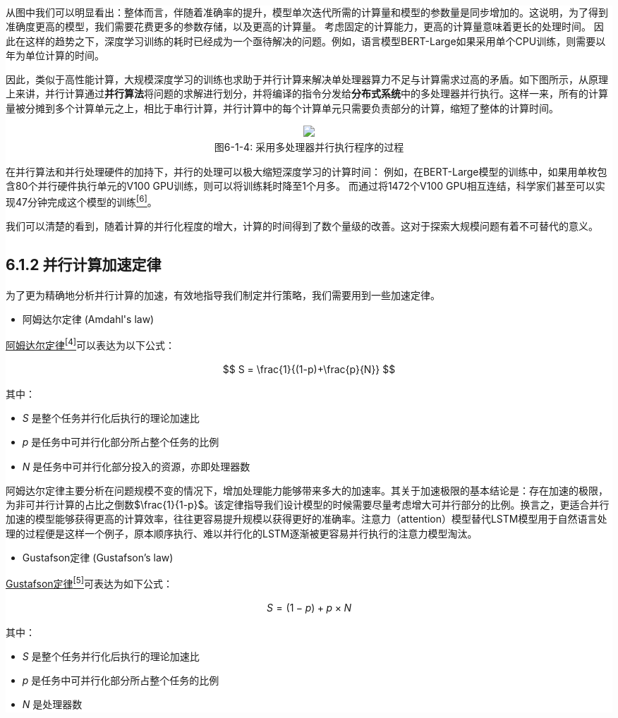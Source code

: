从图中我们可以明显看出：整体而言，伴随着准确率的提升，模型单次迭代所需的计算量和模型的参数量是同步增加的。这说明，为了得到准确度更高的模型，我们需要花费更多的参数存储，以及更高的计算量。
考虑固定的计算能力，更高的计算量意味着更长的处理时间。
因此在这样的趋势之下，深度学习训练的耗时已经成为一个亟待解决的问题。例如，语言模型BERT-Large如果采用单个CPU训练，则需要以年为单位计算的时间。


因此，类似于高性能计算，大规模深度学习的训练也求助于并行计算来解决单处理器算力不足与计算需求过高的矛盾。如下图所示，从原理上来讲，并行计算通过**并行算法**将问题的求解进行划分，并将编译的指令分发给**分布式系统**中的多处理器并行执行。这样一来，所有的计算量被分摊到多个计算单元之上，相比于串行计算，并行计算中的每个计算单元只需要负责部分的计算，缩短了整体的计算时间。

<center><img src="./img/image6b.png" width="800" height="" /></center>
<center>图6-1-4: 采用多处理器并行执行程序的过程 </center>

在并行算法和并行处理硬件的加持下，并行的处理可以极大缩短深度学习的计算时间：
例如，在BERT-Large模型的训练中，如果用单枚包含80个并行硬件执行单元的V100
GPU训练，则可以将训练耗时降至1个月多。
而通过将1472个V100 GPU相互连结，科学家们甚至可以实现47分钟完成这个模型的训练[<sup>[6]</sup>](#BERT47min)。

我们可以清楚的看到，随着计算的并行化程度的增大，计算的时间得到了数个量级的改善。这对于探索大规模问题有着不可替代的意义。

## 6.1.2 并行计算加速定律

为了更为精确地分析并行计算的加速，有效地指导我们制定并行策略，我们需要用到一些加速定律。

-   阿姆达尔定律 (Amdahl's law)

[阿姆达尔定律](<https://en.wikipedia.org/wiki/Amdahl%27s_law>)[<sup>[4]</sup>](#Amdahl)可以表达为以下公式：

$$
S = \frac{1}{(1-p)+\frac{p}{N}}
$$

其中：

-   $S$ 是整个任务并行化后执行的理论加速比

-   $p$ 是任务中可并行化部分所占整个任务的比例

-   $N$ 是任务中可并行化部分投入的资源，亦即处理器数


阿姆达尔定律主要分析在问题规模不变的情况下，增加处理能力能够带来多大的加速率。其关于加速极限的基本结论是：存在加速的极限，为非可并行计算的占比之倒数$\frac{1}{1-p}$。该定律指导我们设计模型的时候需要尽量考虑增大可并行部分的比例。换言之，更适合并行加速的模型能够获得更高的计算效率，往往更容易提升规模以获得更好的准确率。注意力（attention）模型替代LSTM模型用于自然语言处理的过程便是这样一个例子，原本顺序执行、难以并行化的LSTM逐渐被更容易并行执行的注意力模型淘汰。

-   Gustafson定律 (Gustafson’s law)

[Gustafson定律](<https://en.wikipedia.org/wiki/Gustafson%27s_law>)[<sup>[5]</sup>](#Gustafson)可表达为如下公式：

$$
S = (1-p) + p \times N
$$

其中：

-   $S$ 是整个任务并行化后执行的理论加速比

-   $p$ 是任务中可并行化部分所占整个任务的比例

-   $N$ 是处理器数
